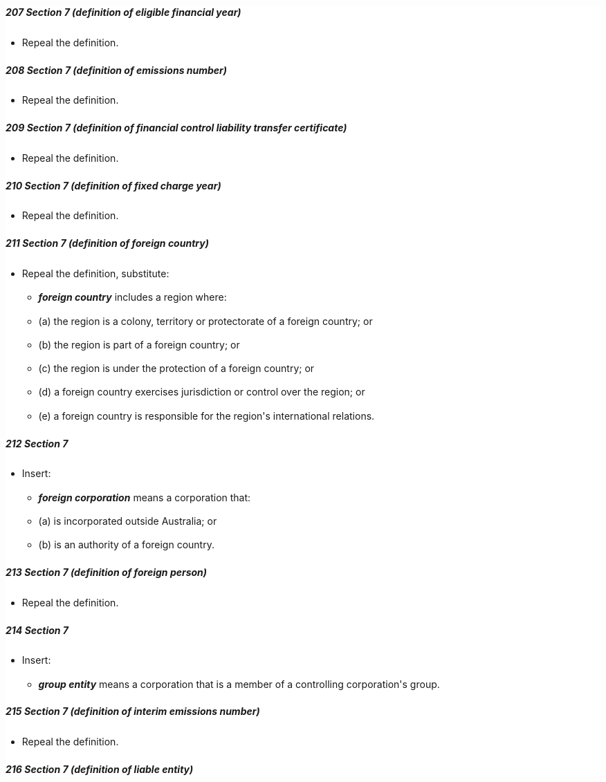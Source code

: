 ##### 207  Section 7 (definition of eligible financial year)

   * Repeal the definition.

##### 208  Section 7 (definition of emissions number)

   * Repeal the definition.

##### 209  Section 7 (definition of financial control liability transfer certificate)

   * Repeal the definition.

##### 210  Section 7 (definition of fixed charge year)

   * Repeal the definition.

##### 211  Section 7 (definition of foreign country)

   * Repeal the definition, substitute:

     * **_foreign country_** includes a region where:

      * (a) the region is a colony, territory or protectorate of a foreign country; or

      * (b) the region is part of a foreign country; or

      * (c) the region is under the protection of a foreign country; or

      * (d) a foreign country exercises jurisdiction or control over the region; or

      * (e) a foreign country is responsible for the region's international relations.

##### 212  Section 7

   * Insert: 

     * **_foreign corporation_** means a corporation that:

      * (a) is incorporated outside Australia; or

      * (b) is an authority of a foreign country.

##### 213  Section 7 (definition of foreign person)

   * Repeal the definition.

##### 214  Section 7

   * Insert: 

     * **_group entity_** means a corporation that is a member of a controlling corporation's group.

##### 215  Section 7 (definition of interim emissions number)

   * Repeal the definition.

##### 216  Section 7 (definition of liable entity)
